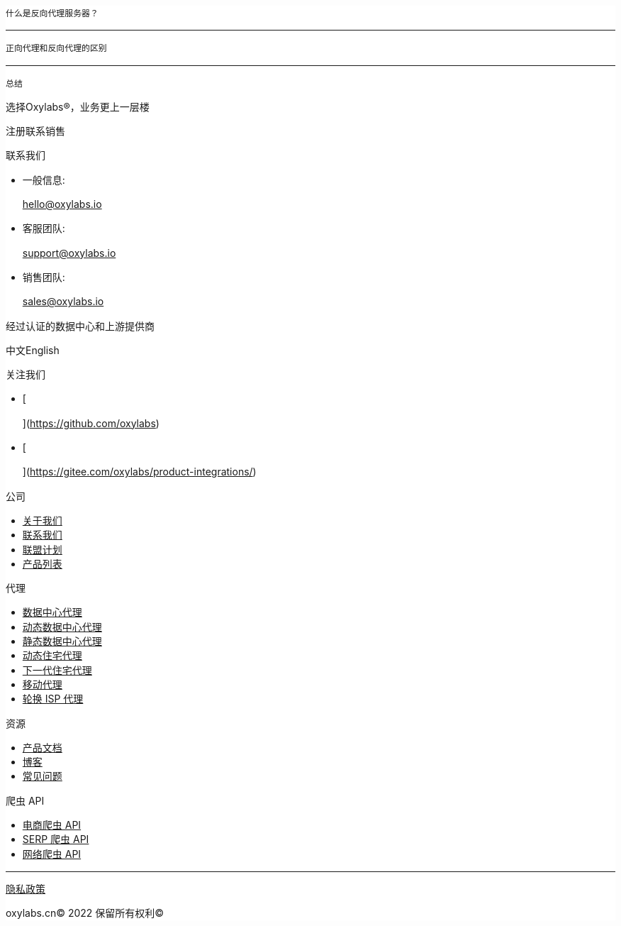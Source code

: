     什么是反向代理服务器？
-   ---
    
    正向代理和反向代理的区别
-   ---
    
    总结

选择Oxylabs®，业务更上一层楼

注册联系销售

[](https://oxylabs.cn/)

联系我们

-   一般信息:
    
    [hello@oxylabs.io](mailto:hello@oxylabs.io)
-   客服团队:
    
    [support@oxylabs.io](mailto:support@oxylabs.io)
-   销售团队:
    
    [sales@oxylabs.io](mailto:sales@oxylabs.io)

经过认证的数据中心和上游提供商

中文English

关注我们

-   [
    
    ](https://github.com/oxylabs)
-   [
    
    ](https://gitee.com/oxylabs/product-integrations/)

公司

-   [关于我们](https://oxylabs.cn/about-us)
-   [联系我们](https://oxylabs.cn/contact-us)
-   [联盟计划](https://oxylabs.cn/affiliate-program)
-   [产品列表](https://oxylabs.cn/products)

代理

-   [数据中心代理](https://oxylabs.cn/products/datacenter-proxies)
-   [动态数据中心代理](https://oxylabs.cn/products/datacenter-proxies/shared)
-   [静态数据中心代理](https://oxylabs.cn/products/datacenter-proxies/dedicated)
-   [动态住宅代理](https://oxylabs.cn/products/residential-proxy-pool)
-   [下一代住宅代理](https://oxylabs.cn/products/next-gen-residential-proxies)
-   [移动代理](https://oxylabs.cn/products/mobile-proxies)
-   [轮换 ISP 代理](https://oxylabs.cn/products/rotating-isp-proxies)

资源

-   [产品文档](https://developers.oxylabs.io/v/cn)
-   [博客](https://oxylabs.cn/blog)
-   [常见问题](https://faq.oxylabs.info/zh-CN/)

爬虫 API

-   [电商爬虫 API](https://oxylabs.cn/products/scraper-api/ecommerce)
-   [SERP 爬虫 API](https://oxylabs.cn/products/scraper-api/serp)
-   [网络爬虫 API](https://oxylabs.cn/products/scraper-api/web)

---

[隐私政策](https://oxylabs.cn/legal/privacy)

oxylabs.cn© 2022 保留所有权利©